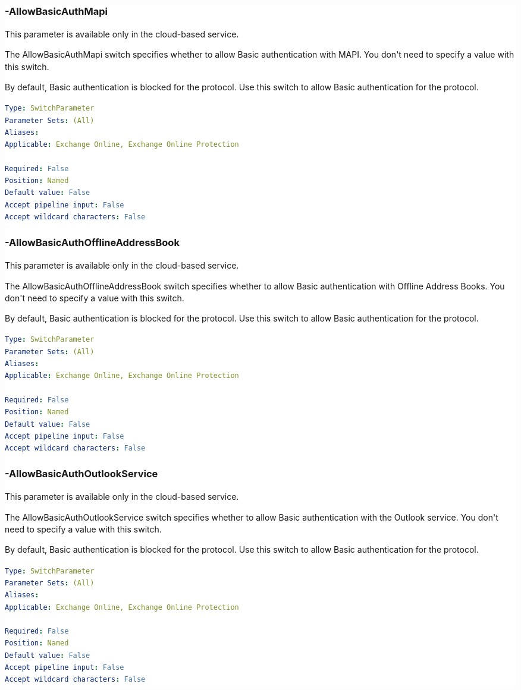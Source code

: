 ### -AllowBasicAuthMapi
This parameter is available only in the cloud-based service.

The AllowBasicAuthMapi switch specifies whether to allow Basic authentication with MAPI. You don't need to specify a value with this switch.

By default, Basic authentication is blocked for the protocol. Use this switch to allow Basic authentication for the protocol.

```yaml
Type: SwitchParameter
Parameter Sets: (All)
Aliases:
Applicable: Exchange Online, Exchange Online Protection

Required: False
Position: Named
Default value: False
Accept pipeline input: False
Accept wildcard characters: False
```

### -AllowBasicAuthOfflineAddressBook
This parameter is available only in the cloud-based service.

The AllowBasicAuthOfflineAddressBook switch specifies whether to allow Basic authentication with Offline Address Books. You don't need to specify a value with this switch.

By default, Basic authentication is blocked for the protocol. Use this switch to allow Basic authentication for the protocol.

```yaml
Type: SwitchParameter
Parameter Sets: (All)
Aliases:
Applicable: Exchange Online, Exchange Online Protection

Required: False
Position: Named
Default value: False
Accept pipeline input: False
Accept wildcard characters: False
```

### -AllowBasicAuthOutlookService
This parameter is available only in the cloud-based service.

The AllowBasicAuthOutlookService switch specifies whether to allow Basic authentication with the Outlook service. You don't need to specify a value with this switch.

By default, Basic authentication is blocked for the protocol. Use this switch to allow Basic authentication for the protocol.

```yaml
Type: SwitchParameter
Parameter Sets: (All)
Aliases:
Applicable: Exchange Online, Exchange Online Protection

Required: False
Position: Named
Default value: False
Accept pipeline input: False
Accept wildcard characters: False
```
